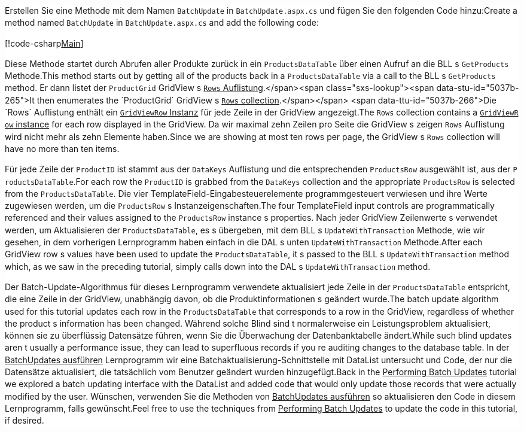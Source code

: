<span data-ttu-id="5037b-263">Erstellen Sie eine Methode mit dem Namen `BatchUpdate` in `BatchUpdate.aspx.cs` und fügen Sie den folgenden Code hinzu:</span><span class="sxs-lookup"><span data-stu-id="5037b-263">Create a method named `BatchUpdate` in `BatchUpdate.aspx.cs` and add the following code:</span></span>


[!code-csharp[Main](batch-updating-cs/samples/sample5.cs)]

<span data-ttu-id="5037b-264">Diese Methode startet durch Abrufen aller Produkte zurück in ein `ProductsDataTable` über einen Aufruf an die BLL s `GetProducts` Methode.</span><span class="sxs-lookup"><span data-stu-id="5037b-264">This method starts out by getting all of the products back in a `ProductsDataTable` via a call to the BLL s `GetProducts` method.</span></span> <span data-ttu-id="5037b-265">Er dann listet der `ProductGrid` GridView s [ `Rows` Auflistung](https://msdn.microsoft.com/library/system.web.ui.webcontrols.gridview.rows(VS.80).aspx).</span><span class="sxs-lookup"><span data-stu-id="5037b-265">It then enumerates the `ProductGrid` GridView s [`Rows` collection](https://msdn.microsoft.com/library/system.web.ui.webcontrols.gridview.rows(VS.80).aspx).</span></span> <span data-ttu-id="5037b-266">Die `Rows` Auflistung enthält ein [ `GridViewRow` Instanz](https://msdn.microsoft.com/library/system.web.ui.webcontrols.gridviewrow.aspx) für jede Zeile in der GridView angezeigt.</span><span class="sxs-lookup"><span data-stu-id="5037b-266">The `Rows` collection contains a [`GridViewRow` instance](https://msdn.microsoft.com/library/system.web.ui.webcontrols.gridviewrow.aspx) for each row displayed in the GridView.</span></span> <span data-ttu-id="5037b-267">Da wir maximal zehn Zeilen pro Seite die GridView s zeigen `Rows` Auflistung wird nicht mehr als zehn Elemente haben.</span><span class="sxs-lookup"><span data-stu-id="5037b-267">Since we are showing at most ten rows per page, the GridView s `Rows` collection will have no more than ten items.</span></span>

<span data-ttu-id="5037b-268">Für jede Zeile der `ProductID` ist stammt aus der `DataKeys` Auflistung und die entsprechenden `ProductsRow` ausgewählt ist, aus der `ProductsDataTable`.</span><span class="sxs-lookup"><span data-stu-id="5037b-268">For each row the `ProductID` is grabbed from the `DataKeys` collection and the appropriate `ProductsRow` is selected from the `ProductsDataTable`.</span></span> <span data-ttu-id="5037b-269">Die vier TemplateField-Eingabesteuerelemente programmgesteuert verwiesen und ihre Werte zugewiesen werden, um die `ProductsRow` s Instanzeigenschaften.</span><span class="sxs-lookup"><span data-stu-id="5037b-269">The four TemplateField input controls are programmatically referenced and their values assigned to the `ProductsRow` instance s properties.</span></span> <span data-ttu-id="5037b-270">Nach jeder GridView Zeilenwerte s verwendet werden, um Aktualisieren der `ProductsDataTable`, es s übergeben, mit dem BLL s `UpdateWithTransaction` Methode, wie wir gesehen, in dem vorherigen Lernprogramm haben einfach in die DAL s unten `UpdateWithTransaction` Methode.</span><span class="sxs-lookup"><span data-stu-id="5037b-270">After each GridView row s values have been used to update the `ProductsDataTable`, it s passed to the BLL s `UpdateWithTransaction` method which, as we saw in the preceding tutorial, simply calls down into the DAL s `UpdateWithTransaction` method.</span></span>

<span data-ttu-id="5037b-271">Der Batch-Update-Algorithmus für dieses Lernprogramm verwendete aktualisiert jede Zeile in der `ProductsDataTable` entspricht, die eine Zeile in der GridView, unabhängig davon, ob die Produktinformationen s geändert wurde.</span><span class="sxs-lookup"><span data-stu-id="5037b-271">The batch update algorithm used for this tutorial updates each row in the `ProductsDataTable` that corresponds to a row in the GridView, regardless of whether the product s information has been changed.</span></span> <span data-ttu-id="5037b-272">Während solche Blind sind t normalerweise ein Leistungsproblem aktualisiert, können sie zu überflüssig Datensätze führen, wenn Sie die Überwachung der Datenbanktabelle ändert.</span><span class="sxs-lookup"><span data-stu-id="5037b-272">While such blind updates aren t usually a performance issue, they can lead to superfluous records if you re auditing changes to the database table.</span></span> <span data-ttu-id="5037b-273">In der [BatchUpdates ausführen](../editing-and-deleting-data-through-the-datalist/performing-batch-updates-cs.md) Lernprogramm wir eine Batchaktualisierung-Schnittstelle mit DataList untersucht und Code, der nur die Datensätze aktualisiert, die tatsächlich vom Benutzer geändert wurden hinzugefügt.</span><span class="sxs-lookup"><span data-stu-id="5037b-273">Back in the [Performing Batch Updates](../editing-and-deleting-data-through-the-datalist/performing-batch-updates-cs.md) tutorial we explored a batch updating interface with the DataList and added code that would only update those records that were actually modified by the user.</span></span> <span data-ttu-id="5037b-274">Wünschen, verwenden Sie die Methoden von [BatchUpdates ausführen](../editing-and-deleting-data-through-the-datalist/performing-batch-updates-cs.md) so aktualisieren den Code in diesem Lernprogramm, falls gewünscht.</span><span class="sxs-lookup"><span data-stu-id="5037b-274">Feel free to use the techniques from [Performing Batch Updates](../editing-and-deleting-data-through-the-datalist/performing-batch-updates-cs.md) to update the code in this tutorial, if desired.</span></span>
